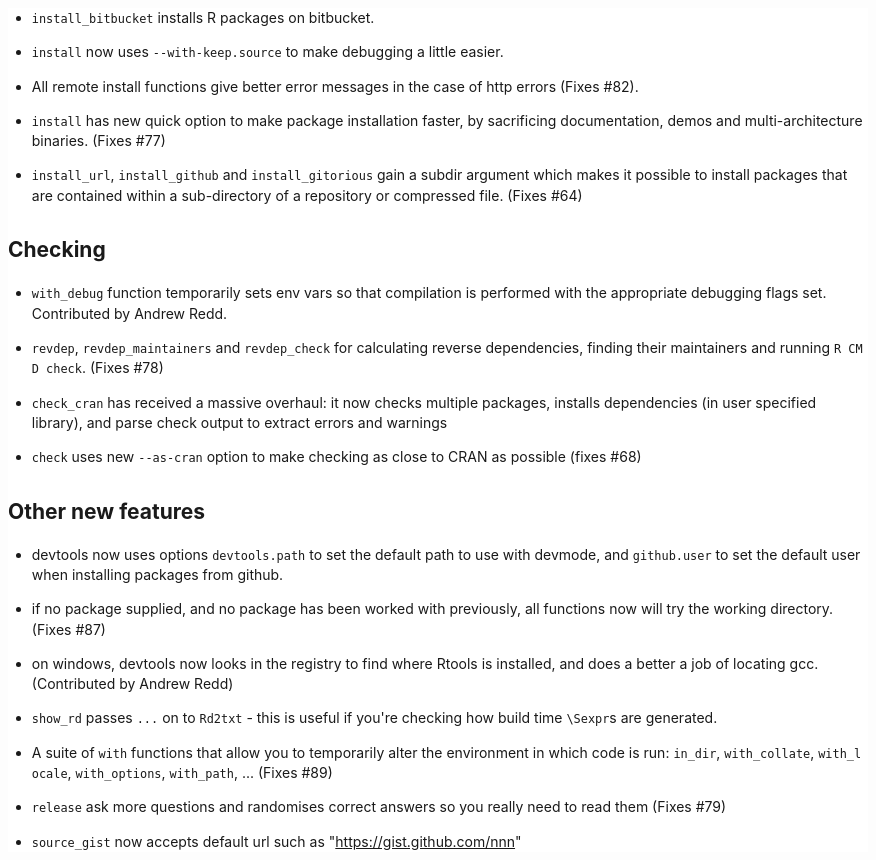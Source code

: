 * `install_bitbucket` installs R packages on bitbucket.

* `install` now uses `--with-keep.source` to make debugging a little easier.

* All remote install functions give better error messages in the case of http
  errors (Fixes #82).

* `install` has new quick option to make package installation faster, by
  sacrificing documentation, demos and multi-architecture binaries.
  (Fixes #77)

* `install_url`, `install_github` and `install_gitorious` gain a subdir
  argument which makes it possible to install packages that are contained
  within a sub-directory of a repository or compressed file. (Fixes #64)

## Checking

* `with_debug` function temporarily sets env vars so that compilation is
  performed with the appropriate debugging flags set. Contributed by Andrew
  Redd.

* `revdep`, `revdep_maintainers` and `revdep_check` for calculating reverse
  dependencies, finding their maintainers and running `R CMD check`.
  (Fixes #78)

* `check_cran` has received a massive overhaul: it now checks multiple
  packages, installs dependencies (in user specified library), and parse check
  output to extract errors and warnings

* `check` uses new `--as-cran` option to make checking as close to CRAN as
  possible (fixes #68)

## Other new features

* devtools now uses options `devtools.path` to set the default path to use
  with devmode, and `github.user` to set the default user when installing
  packages from github.

* if no package supplied, and no package has been worked with previously, all
  functions now will try the working directory. (Fixes #87)

* on windows, devtools now looks in the registry to find where Rtools is
  installed, and does a better a job of locating gcc. (Contributed by Andrew
  Redd)

* `show_rd` passes `...` on to `Rd2txt` - this is useful if you're checking
  how build time `\Sexpr`s are generated.

* A suite of `with` functions that allow you to temporarily alter the
  environment in which code is run: `in_dir`, `with_collate`, `with_locale`,
  `with_options`, `with_path`, ... (Fixes #89)

* `release` ask more questions and randomises correct answers so you really
  need to read them (Fixes #79)

* `source_gist` now accepts default url such as "https://gist.github.com/nnn"
